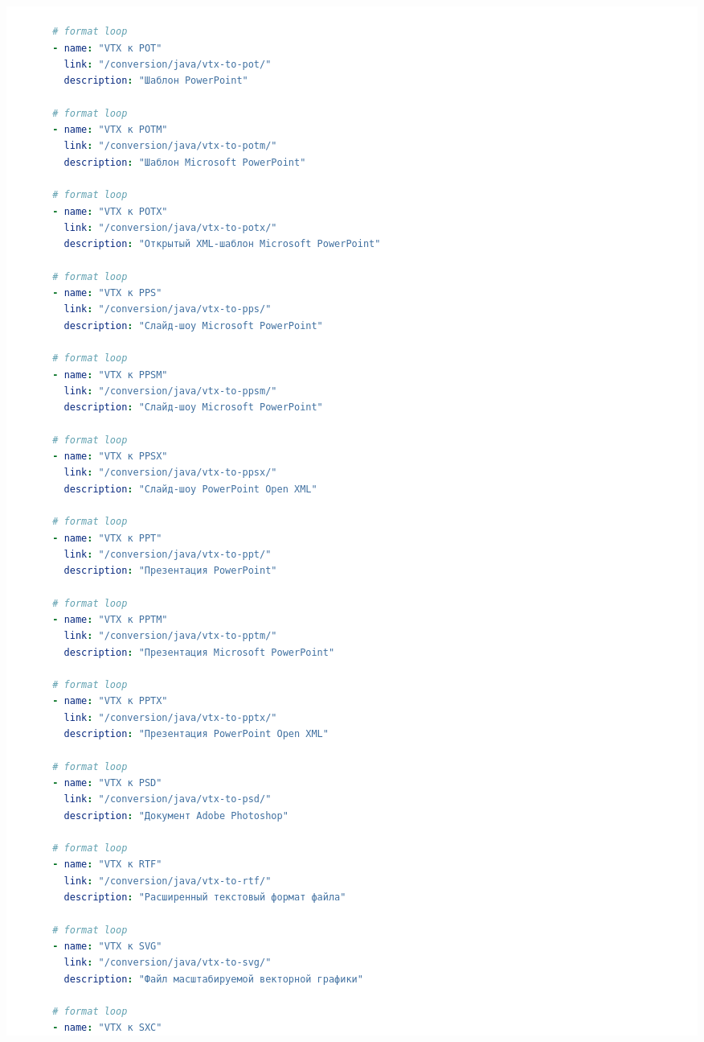 ```yaml

        # format loop
        - name: "VTX к POT"
          link: "/conversion/java/vtx-to-pot/"
          description: "Шаблон PowerPoint"

        # format loop
        - name: "VTX к POTM"
          link: "/conversion/java/vtx-to-potm/"
          description: "Шаблон Microsoft PowerPoint"

        # format loop
        - name: "VTX к POTX"
          link: "/conversion/java/vtx-to-potx/"
          description: "Открытый XML-шаблон Microsoft PowerPoint"

        # format loop
        - name: "VTX к PPS"
          link: "/conversion/java/vtx-to-pps/"
          description: "Слайд-шоу Microsoft PowerPoint"

        # format loop
        - name: "VTX к PPSM"
          link: "/conversion/java/vtx-to-ppsm/"
          description: "Слайд-шоу Microsoft PowerPoint"

        # format loop
        - name: "VTX к PPSX"
          link: "/conversion/java/vtx-to-ppsx/"
          description: "Слайд-шоу PowerPoint Open XML"

        # format loop
        - name: "VTX к PPT"
          link: "/conversion/java/vtx-to-ppt/"
          description: "Презентация PowerPoint"

        # format loop
        - name: "VTX к PPTM"
          link: "/conversion/java/vtx-to-pptm/"
          description: "Презентация Microsoft PowerPoint"

        # format loop
        - name: "VTX к PPTX"
          link: "/conversion/java/vtx-to-pptx/"
          description: "Презентация PowerPoint Open XML"

        # format loop
        - name: "VTX к PSD"
          link: "/conversion/java/vtx-to-psd/"
          description: "Документ Adobe Photoshop"

        # format loop
        - name: "VTX к RTF"
          link: "/conversion/java/vtx-to-rtf/"
          description: "Расширенный текстовый формат файла"

        # format loop
        - name: "VTX к SVG"
          link: "/conversion/java/vtx-to-svg/"
          description: "Файл масштабируемой векторной графики"

        # format loop
        - name: "VTX к SXC"
```